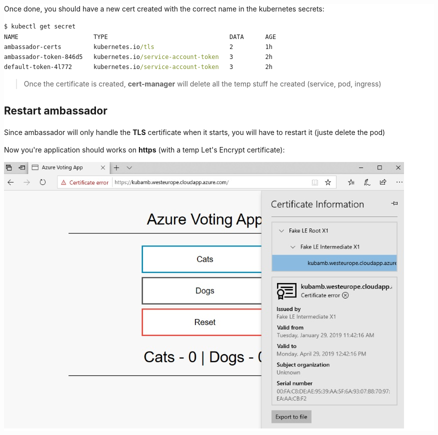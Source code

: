 Once done, you should have a new cert created with the correct name in the kubernetes secrets:

``` cmd
$ kubectl get secret
NAME                     TYPE                                  DATA      AGE
ambassador-certs         kubernetes.io/tls                     2         1h
ambassador-token-846d5   kubernetes.io/service-account-token   3         2h
default-token-4l772      kubernetes.io/service-account-token   3         2h
```

> Once the certificate is created, **cert-manager** will delete all the temp stuff he created (service, pod, ingress)

## Restart ambassador

Since ambassador will only handle the **TLS** certificate when it starts, you will have to restart it (juste delete the pod)

Now you're application should works on **https** (with a temp Let's Encrypt certificate):

![app on https](./assets/006.jpg)
